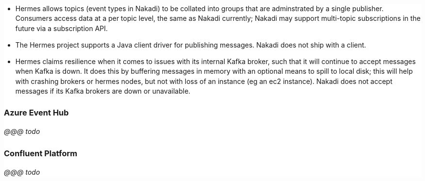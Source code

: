 - Hermes allows topics (event types in Nakadi) to be collated into groups that are adminstrated by a single publisher. Consumers access data at a per topic level, the same as Nakadi currently; Nakadi may support multi-topic subscriptions in the future via a subscription API. 

- The Hermes project supports a Java client driver for publishing messages. Nakadi does not ship with a client.

- Hermes claims resilience when it comes to issues with its internal Kafka broker, such that it will continue to accept messages when Kafka is down. It does this by buffering messages in memory with an optional means to spill to local disk; this will help with crashing brokers or hermes nodes, but not with loss of an instance (eg an ec2 instance). Nakadi does not accept messages if its Kafka brokers are down or unavailable. 

<a name="eventhub"></a>
### Azure Event Hub

_@@@ todo_

<a name="confluent"></a>
### Confluent Platform

_@@@ todo_

